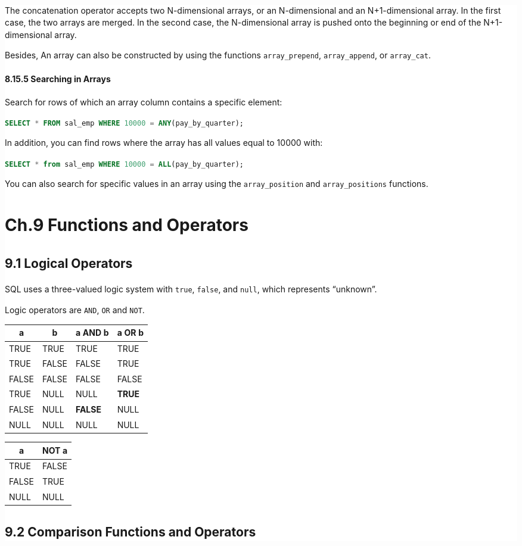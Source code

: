The concatenation operator accepts two N-dimensional arrays, or an N-dimensional and an N+1-dimensional array. In the first case, the two arrays are merged. In the second case, the N-dimensional array is pushed onto the beginning or end of the N+1-dimensional array.

Besides, An array can also be constructed by using the functions `array_prepend`, `array_append`, or `array_cat`.

#### 8.15.5 Searching in Arrays

Search for rows of which an array column contains a specific element:

```sql
SELECT * FROM sal_emp WHERE 10000 = ANY(pay_by_quarter);
```

In addition, you can find rows where the array has all values equal to 10000 with:

```sql
SELECT * from sal_emp WHERE 10000 = ALL(pay_by_quarter);
```

You can also search for specific values in an array using the `array_position` and `array_positions` functions.

# Ch.9 Functions and Operators

## 9.1 Logical Operators

SQL uses a three-valued logic system with `true`, `false`, and `null`, which represents “unknown”.

Logic operators are `AND`, `OR` and `NOT`.

| a     | b     | a AND b   | a OR b   |
| ----- | ----- | --------- | -------- |
| TRUE  | TRUE  | TRUE      | TRUE     |
| TRUE  | FALSE | FALSE     | TRUE     |
| FALSE | FALSE | FALSE     | FALSE    |
| TRUE  | NULL  | NULL      | **TRUE** |
| FALSE | NULL  | **FALSE** | NULL     |
| NULL  | NULL  | NULL      | NULL     |

| a     | NOT a |
| ----- | ----- |
| TRUE  | FALSE |
| FALSE | TRUE  |
| NULL  | NULL  |

## 9.2 Comparison Functions and Operators
